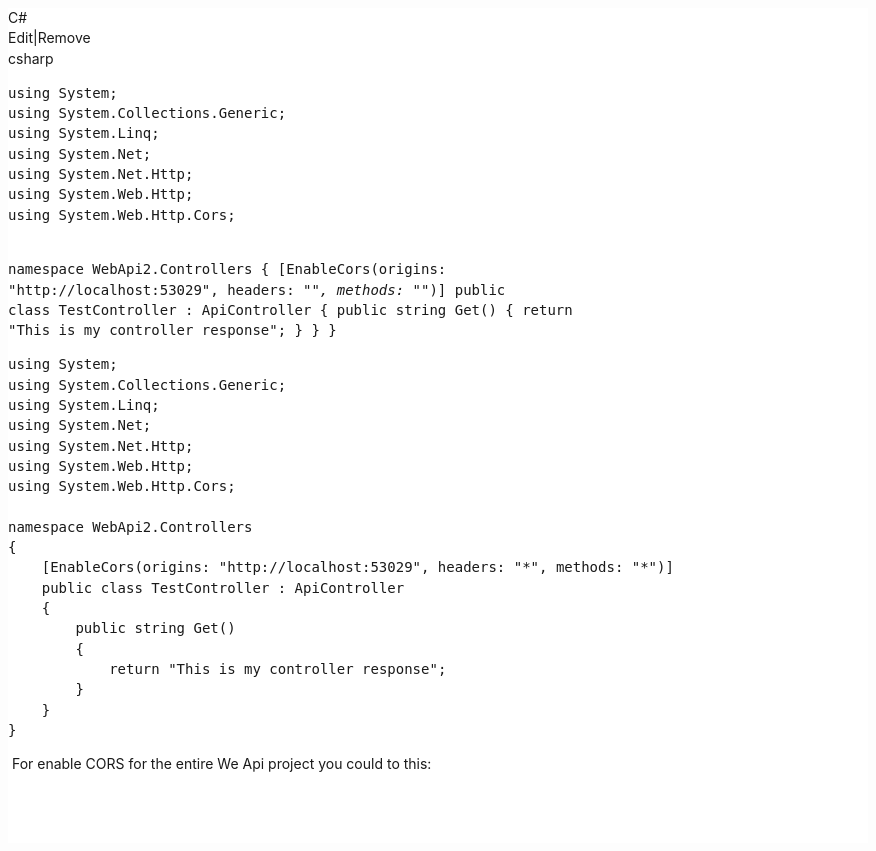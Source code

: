 <div class="endscriptcode"></div>
<div class="endscriptcode">
<div class="scriptcode">
<div class="pluginEditHolder" pluginCommand="mceScriptCode">
<div class="title"><span>C#</span></div>
<div class="pluginLinkHolder"><span class="pluginEditHolderLink">Edit</span>|<span class="pluginRemoveHolderLink">Remove</span></div>
<span class="hidden">csharp</span>
<pre class="hidden">using System;
using System.Collections.Generic;
using System.Linq;
using System.Net;
using System.Net.Http;
using System.Web.Http;
using System.Web.Http.Cors;

namespace WebApi2.Controllers
{
    [EnableCors(origins: &quot;http://localhost:53029&quot;, headers: &quot;*&quot;, methods: &quot;*&quot;)]
    public class TestController : ApiController
    {
        public string Get()
        {
            return &quot;This is my controller response&quot;;
        }
    }
}
</pre>
<div class="preview">
<pre class="csharp"><span class="cs__keyword">using</span>&nbsp;System;&nbsp;
<span class="cs__keyword">using</span>&nbsp;System.Collections.Generic;&nbsp;
<span class="cs__keyword">using</span>&nbsp;System.Linq;&nbsp;
<span class="cs__keyword">using</span>&nbsp;System.Net;&nbsp;
<span class="cs__keyword">using</span>&nbsp;System.Net.Http;&nbsp;
<span class="cs__keyword">using</span>&nbsp;System.Web.Http;&nbsp;
<span class="cs__keyword">using</span>&nbsp;System.Web.Http.Cors;&nbsp;
&nbsp;
<span class="cs__keyword">namespace</span>&nbsp;WebApi2.Controllers&nbsp;
{&nbsp;
&nbsp;&nbsp;&nbsp;&nbsp;[EnableCors(origins:&nbsp;<span class="cs__string">&quot;http://localhost:53029&quot;</span>,&nbsp;headers:&nbsp;<span class="cs__string">&quot;*&quot;</span>,&nbsp;methods:&nbsp;<span class="cs__string">&quot;*&quot;</span>)]&nbsp;
&nbsp;&nbsp;&nbsp;&nbsp;<span class="cs__keyword">public</span>&nbsp;<span class="cs__keyword">class</span>&nbsp;TestController&nbsp;:&nbsp;ApiController&nbsp;
&nbsp;&nbsp;&nbsp;&nbsp;{&nbsp;
&nbsp;&nbsp;&nbsp;&nbsp;&nbsp;&nbsp;&nbsp;&nbsp;<span class="cs__keyword">public</span>&nbsp;<span class="cs__keyword">string</span>&nbsp;Get()&nbsp;
&nbsp;&nbsp;&nbsp;&nbsp;&nbsp;&nbsp;&nbsp;&nbsp;{&nbsp;
&nbsp;&nbsp;&nbsp;&nbsp;&nbsp;&nbsp;&nbsp;&nbsp;&nbsp;&nbsp;&nbsp;&nbsp;<span class="cs__keyword">return</span>&nbsp;<span class="cs__string">&quot;This&nbsp;is&nbsp;my&nbsp;controller&nbsp;response&quot;</span>;&nbsp;
&nbsp;&nbsp;&nbsp;&nbsp;&nbsp;&nbsp;&nbsp;&nbsp;}&nbsp;
&nbsp;&nbsp;&nbsp;&nbsp;}&nbsp;
}&nbsp;
</pre>
</div>
</div>
</div>
<div class="endscriptcode">&nbsp;For enable CORS for the entire We Api project you could to this:</div>
</div>
<p>&nbsp;</p>
<p>&nbsp;</p>